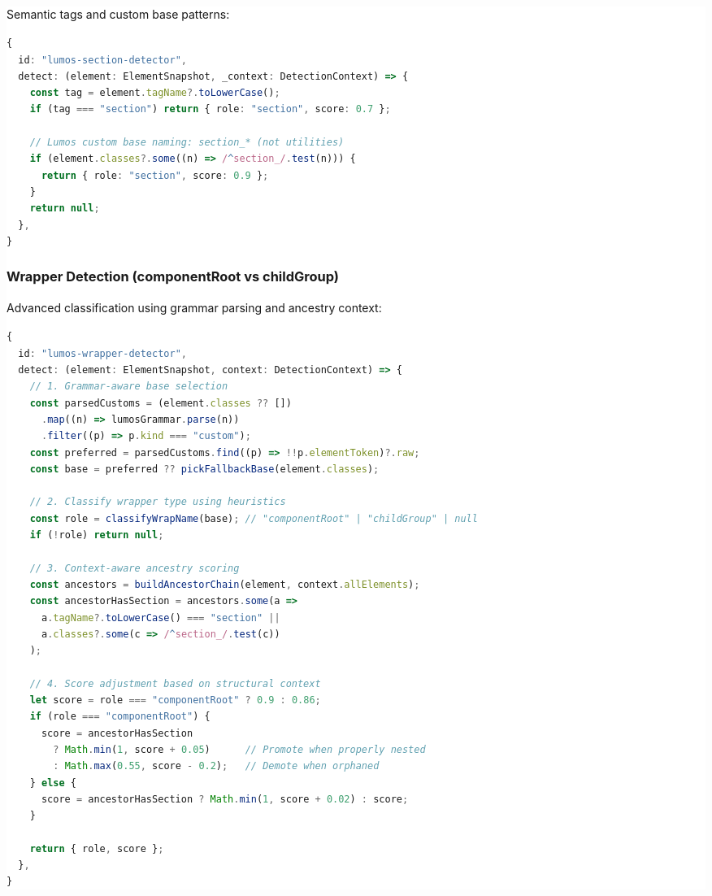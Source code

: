 Semantic tags and custom base patterns:

```typescript
{
  id: "lumos-section-detector",
  detect: (element: ElementSnapshot, _context: DetectionContext) => {
    const tag = element.tagName?.toLowerCase();
    if (tag === "section") return { role: "section", score: 0.7 };

    // Lumos custom base naming: section_* (not utilities)
    if (element.classes?.some((n) => /^section_/.test(n))) {
      return { role: "section", score: 0.9 };
    }
    return null;
  },
}
```

### Wrapper Detection (componentRoot vs childGroup)

Advanced classification using grammar parsing and ancestry context:

```typescript
{
  id: "lumos-wrapper-detector",
  detect: (element: ElementSnapshot, context: DetectionContext) => {
    // 1. Grammar-aware base selection
    const parsedCustoms = (element.classes ?? [])
      .map((n) => lumosGrammar.parse(n))
      .filter((p) => p.kind === "custom");
    const preferred = parsedCustoms.find((p) => !!p.elementToken)?.raw;
    const base = preferred ?? pickFallbackBase(element.classes);

    // 2. Classify wrapper type using heuristics
    const role = classifyWrapName(base); // "componentRoot" | "childGroup" | null
    if (!role) return null;

    // 3. Context-aware ancestry scoring
    const ancestors = buildAncestorChain(element, context.allElements);
    const ancestorHasSection = ancestors.some(a =>
      a.tagName?.toLowerCase() === "section" ||
      a.classes?.some(c => /^section_/.test(c))
    );

    // 4. Score adjustment based on structural context
    let score = role === "componentRoot" ? 0.9 : 0.86;
    if (role === "componentRoot") {
      score = ancestorHasSection
        ? Math.min(1, score + 0.05)      // Promote when properly nested
        : Math.max(0.55, score - 0.2);   // Demote when orphaned
    } else {
      score = ancestorHasSection ? Math.min(1, score + 0.02) : score;
    }

    return { role, score };
  },
}
```
